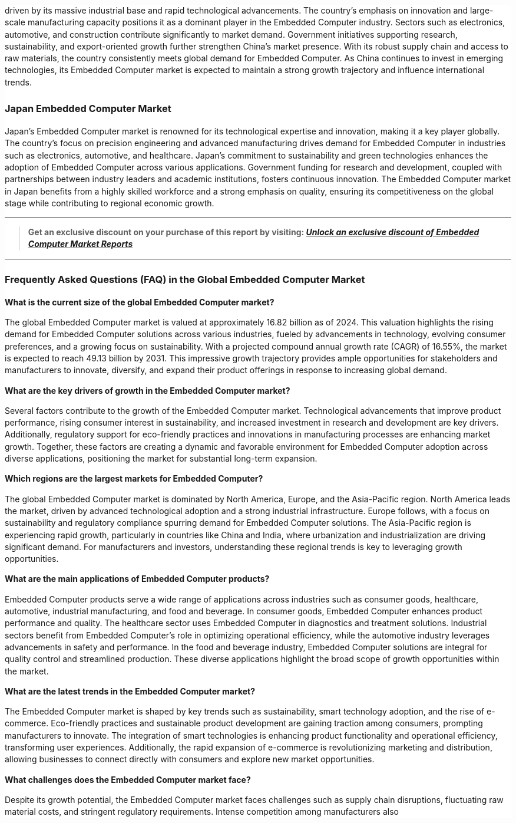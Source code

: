 driven by its massive industrial base and rapid technological advancements. The country&rsquo;s emphasis on innovation and large-scale manufacturing capacity positions it as a dominant player in the Embedded Computer industry. Sectors such as electronics, automotive, and construction contribute significantly to market demand. Government initiatives supporting research, sustainability, and export-oriented growth further strengthen China&rsquo;s market presence. With its robust supply chain and access to raw materials, the country consistently meets global demand for Embedded Computer. As China continues to invest in emerging technologies, its Embedded Computer market is expected to maintain a strong growth trajectory and influence international trends.</p><h3>Japan Embedded Computer Market</h3><p>Japan&rsquo;s Embedded Computer market is renowned for its technological expertise and innovation, making it a key player globally. The country&rsquo;s focus on precision engineering and advanced manufacturing drives demand for Embedded Computer in industries such as electronics, automotive, and healthcare. Japan&rsquo;s commitment to sustainability and green technologies enhances the adoption of Embedded Computer across various applications. Government funding for research and development, coupled with partnerships between industry leaders and academic institutions, fosters continuous innovation. The Embedded Computer market in Japan benefits from a highly skilled workforce and a strong emphasis on quality, ensuring its competitiveness on the global stage while contributing to regional economic growth.</p><hr /><blockquote><p><strong>Get an exclusive discount on your purchase of this report by visiting: <em><a href="://marketresearchpulse.com/ask-for-discount/61835?utm_source=Github&amp;utm_medium=0111">Unlock an exclusive discount of Embedded Computer Market Reports</a></em>&nbsp;</strong></p></blockquote><hr /><h3>Frequently Asked Questions (FAQ) in the Global Embedded Computer Market</h3><p><strong>What is the current size of the global Embedded Computer market?</strong></p><p>The global Embedded Computer market is valued at approximately 16.82 billion as of 2024. This valuation highlights the rising demand for Embedded Computer solutions across various industries, fueled by advancements in technology, evolving consumer preferences, and a growing focus on sustainability. With a projected compound annual growth rate (CAGR) of 16.55%, the market is expected to reach 49.13 billion by 2031. This impressive growth trajectory provides ample opportunities for stakeholders and manufacturers to innovate, diversify, and expand their product offerings in response to increasing global demand.</p><p><strong>What are the key drivers of growth in the Embedded Computer market?</strong></p><p>Several factors contribute to the growth of the Embedded Computer market. Technological advancements that improve product performance, rising consumer interest in sustainability, and increased investment in research and development are key drivers. Additionally, regulatory support for eco-friendly practices and innovations in manufacturing processes are enhancing market growth. Together, these factors are creating a dynamic and favorable environment for Embedded Computer adoption across diverse applications, positioning the market for substantial long-term expansion.</p><p><strong>Which regions are the largest markets for Embedded Computer?</strong></p><p>The global Embedded Computer market is dominated by North America, Europe, and the Asia-Pacific region. North America leads the market, driven by advanced technological adoption and a strong industrial infrastructure. Europe follows, with a focus on sustainability and regulatory compliance spurring demand for Embedded Computer solutions. The Asia-Pacific region is experiencing rapid growth, particularly in countries like China and India, where urbanization and industrialization are driving significant demand. For manufacturers and investors, understanding these regional trends is key to leveraging growth opportunities.</p><p><strong>What are the main applications of Embedded Computer products?</strong></p><p>Embedded Computer products serve a wide range of applications across industries such as consumer goods, healthcare, automotive, industrial manufacturing, and food and beverage. In consumer goods, Embedded Computer enhances product performance and quality. The healthcare sector uses Embedded Computer in diagnostics and treatment solutions. Industrial sectors benefit from Embedded Computer&rsquo;s role in optimizing operational efficiency, while the automotive industry leverages advancements in safety and performance. In the food and beverage industry, Embedded Computer solutions are integral for quality control and streamlined production. These diverse applications highlight the broad scope of growth opportunities within the market.</p><p><strong>What are the latest trends in the Embedded Computer market?</strong></p><p>The Embedded Computer market is shaped by key trends such as sustainability, smart technology adoption, and the rise of e-commerce. Eco-friendly practices and sustainable product development are gaining traction among consumers, prompting manufacturers to innovate. The integration of smart technologies is enhancing product functionality and operational efficiency, transforming user experiences. Additionally, the rapid expansion of e-commerce is revolutionizing marketing and distribution, allowing businesses to connect directly with consumers and explore new market opportunities.</p><p><strong>What challenges does the Embedded Computer market face?</strong></p><p>Despite its growth potential, the Embedded Computer market faces challenges such as supply chain disruptions, fluctuating raw material costs, and stringent regulatory requirements. Intense competition among manufacturers also